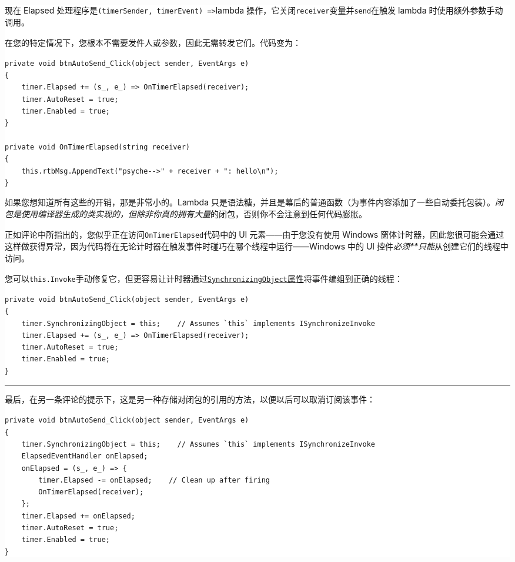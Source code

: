 现在 Elapsed 处理程序是`(timerSender, timerEvent) =>`lambda 操作，它关闭`receiver`变量并`send`在触发 lambda 时使用额外参数手动调用。

在您的特定情况下，您根本不需要发件人或参数，因此无需转发它们。代码变为：

```
private void btnAutoSend_Click(object sender, EventArgs e)
{
    timer.Elapsed += (s_, e_) => OnTimerElapsed(receiver);
    timer.AutoReset = true;
    timer.Enabled = true;
}

private void OnTimerElapsed(string receiver)
{
    this.rtbMsg.AppendText("psyche-->" + receiver + ": hello\n");
} 
```

如果您想知道所有这些的开销，那是非常小的。Lambda 只是语法糖，并且是幕后的普通函数（为事件内容添加了一些自动委托包装）。*闭包是使用编译器生成的类实现的，但除非你真的拥有大量*的闭包，否则你不会注意到任何代码膨胀。

正如评论中所指出的，您似乎正在访问`OnTimerElapsed`代码中的 UI 元素——由于您没有使用 Windows 窗体计时器，因此您很可能会通过这样做获得异常，因为代码将在无论计时器在触发事件时碰巧在哪个线程中运行——Windows 中的 UI 控件*必须**只能*从创建它们的线程中访问。

您可以`this.Invoke`手动修复它，但更容易让计时器通过[`SynchronizingObject`属性](http://msdn.microsoft.com/en-us/library/system.timers.timer.synchronizingobject.aspx)将事件编组到正确的线程：

```
private void btnAutoSend_Click(object sender, EventArgs e)
{
    timer.SynchronizingObject = this;    // Assumes `this` implements ISynchronizeInvoke
    timer.Elapsed += (s_, e_) => OnTimerElapsed(receiver);
    timer.AutoReset = true;
    timer.Enabled = true;
} 
```

* * *

最后，在另一条评论的提示下，这是另一种存储对闭包的引用的方法，以便以后可以取消订阅该事件：

```
private void btnAutoSend_Click(object sender, EventArgs e)
{
    timer.SynchronizingObject = this;    // Assumes `this` implements ISynchronizeInvoke
    ElapsedEventHandler onElapsed;
    onElapsed = (s_, e_) => {
        timer.Elapsed -= onElapsed;    // Clean up after firing
        OnTimerElapsed(receiver);
    };
    timer.Elapsed += onElapsed;
    timer.AutoReset = true;
    timer.Enabled = true;
} 
```
